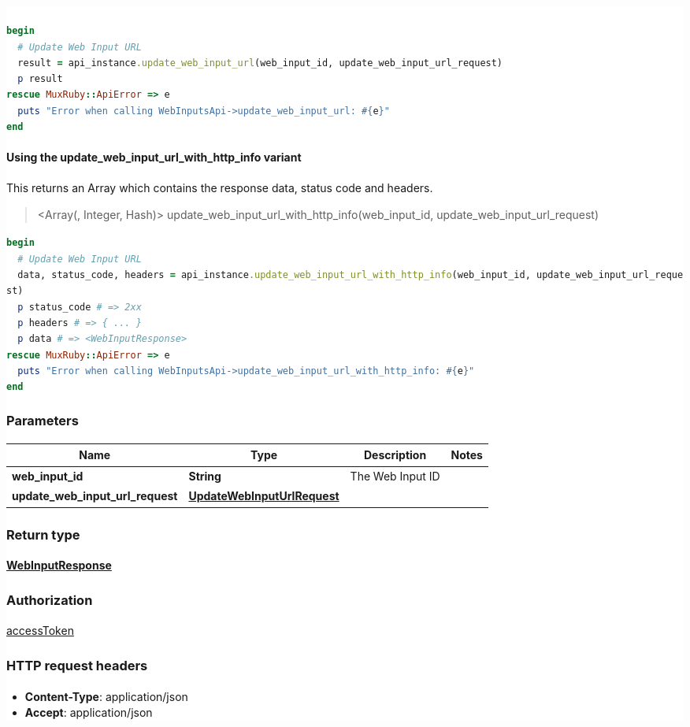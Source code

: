 ```ruby

begin
  # Update Web Input URL
  result = api_instance.update_web_input_url(web_input_id, update_web_input_url_request)
  p result
rescue MuxRuby::ApiError => e
  puts "Error when calling WebInputsApi->update_web_input_url: #{e}"
end
```

#### Using the update_web_input_url_with_http_info variant

This returns an Array which contains the response data, status code and headers.

> <Array(<WebInputResponse>, Integer, Hash)> update_web_input_url_with_http_info(web_input_id, update_web_input_url_request)

```ruby
begin
  # Update Web Input URL
  data, status_code, headers = api_instance.update_web_input_url_with_http_info(web_input_id, update_web_input_url_request)
  p status_code # => 2xx
  p headers # => { ... }
  p data # => <WebInputResponse>
rescue MuxRuby::ApiError => e
  puts "Error when calling WebInputsApi->update_web_input_url_with_http_info: #{e}"
end
```

### Parameters

| Name | Type | Description | Notes |
| ---- | ---- | ----------- | ----- |
| **web_input_id** | **String** | The Web Input ID |  |
| **update_web_input_url_request** | [**UpdateWebInputUrlRequest**](UpdateWebInputUrlRequest.md) |  |  |

### Return type

[**WebInputResponse**](WebInputResponse.md)

### Authorization

[accessToken](../README.md#accessToken)

### HTTP request headers

- **Content-Type**: application/json
- **Accept**: application/json

